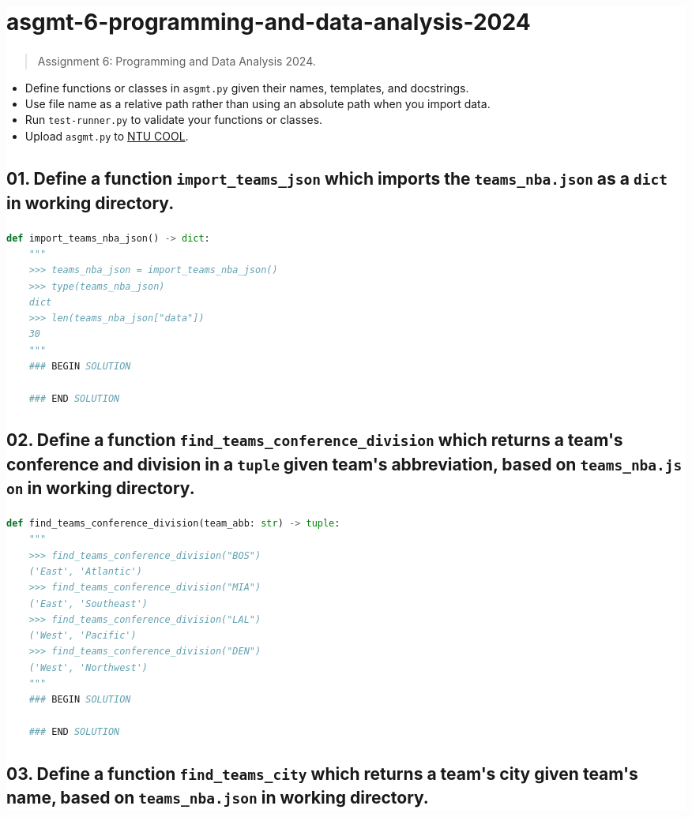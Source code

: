 # asgmt-6-programming-and-data-analysis-2024

> Assignment 6: Programming and Data Analysis 2024.

- Define functions or classes in `asgmt.py` given their names, templates, and docstrings.
- Use file name as a relative path rather than using an absolute path when you import data.
- Run `test-runner.py` to validate your functions or classes.
- Upload `asgmt.py` to [NTU COOL](https://cool.ntu.edu.tw).

## 01. Define a function `import_teams_json` which imports the `teams_nba.json` as a `dict` in working directory.

```python
def import_teams_nba_json() -> dict:
    """
    >>> teams_nba_json = import_teams_nba_json()
    >>> type(teams_nba_json)
    dict
    >>> len(teams_nba_json["data"])
    30
    """
    ### BEGIN SOLUTION
    
    ### END SOLUTION
```

## 02. Define a function `find_teams_conference_division` which returns a team's conference and division in a `tuple` given team's abbreviation, based on `teams_nba.json` in working directory.

```python
def find_teams_conference_division(team_abb: str) -> tuple:
    """
    >>> find_teams_conference_division("BOS")
    ('East', 'Atlantic')
    >>> find_teams_conference_division("MIA")
    ('East', 'Southeast')
    >>> find_teams_conference_division("LAL")
    ('West', 'Pacific')
    >>> find_teams_conference_division("DEN")
    ('West', 'Northwest')
    """
    ### BEGIN SOLUTION
    
    ### END SOLUTION
```

## 03. Define a function `find_teams_city` which returns a team's city given team's name, based on `teams_nba.json` in working directory.
